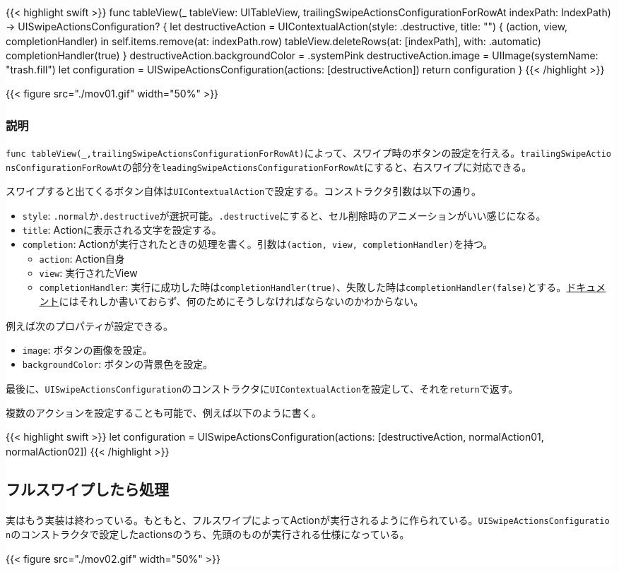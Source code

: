 {{< highlight swift >}}
    func tableView(_ tableView: UITableView, trailingSwipeActionsConfigurationForRowAt indexPath: IndexPath) -> UISwipeActionsConfiguration? {
        let destructiveAction = UIContextualAction(style: .destructive, title: "") { (action, view, completionHandler) in
            self.items.remove(at: indexPath.row)
            tableView.deleteRows(at: [indexPath], with: .automatic)
            completionHandler(true)
        }
        destructiveAction.backgroundColor = .systemPink
        destructiveAction.image = UIImage(systemName: "trash.fill")
        let configuration = UISwipeActionsConfiguration(actions: [destructiveAction])
        return configuration
    }
{{< /highlight >}}

{{< figure src="./mov01.gif" width="50%" >}}

### 説明

`func tableView(_,trailingSwipeActionsConfigurationForRowAt)`によって、スワイプ時のボタンの設定を行える。`trailingSwipeActionsConfigurationForRowAt`の部分を`leadingSwipeActionsConfigurationForRowAt`にすると、右スワイプに対応できる。

スワイプすると出てくるボタン自体は`UIContextualAction`で設定する。コンストラクタ引数は以下の通り。

- `style`: `.normal`か`.destructive`が選択可能。`.destructive`にすると、セル削除時のアニメーションがいい感じになる。
- `title`: Actionに表示される文字を設定する。
- `completion`: Actionが実行されたときの処理を書く。引数は`(action, view, completionHandler)`を持つ。
  - `action`: Action自身
  - `view`: 実行されたView
  - `completionHandler`: 実行に成功した時は`completionHandler(true)`、失敗した時は`completionHandler(false)`とする。[ドキュメント](https://developer.apple.com/documentation/uikit/uicontextualaction/handler)にはそれしか書いておらず、何のためにそうしなければならないのかわからない。

例えば次のプロパティが設定できる。

- `image`: ボタンの画像を設定。
- `backgroundColor`: ボタンの背景色を設定。

最後に、`UISwipeActionsConfiguration`のコンストラクタに`UIContextualAction`を設定して、それを`return`で返す。

複数のアクションを設定することも可能で、例えば以下のように書く。

{{< highlight swift >}}
let configuration = UISwipeActionsConfiguration(actions: [destructiveAction, normalAction01, normalAction02])
{{< /highlight >}}


## フルスワイプしたら処理

実はもう実装は終わっている。もともと、フルスワイプによってActionが実行されるように作られている。`UISwipeActionsConfiguration`のコンストラクタで設定したactionsのうち、先頭のものが実行される仕様になっている。

{{< figure src="./mov02.gif" width="50%" >}}
